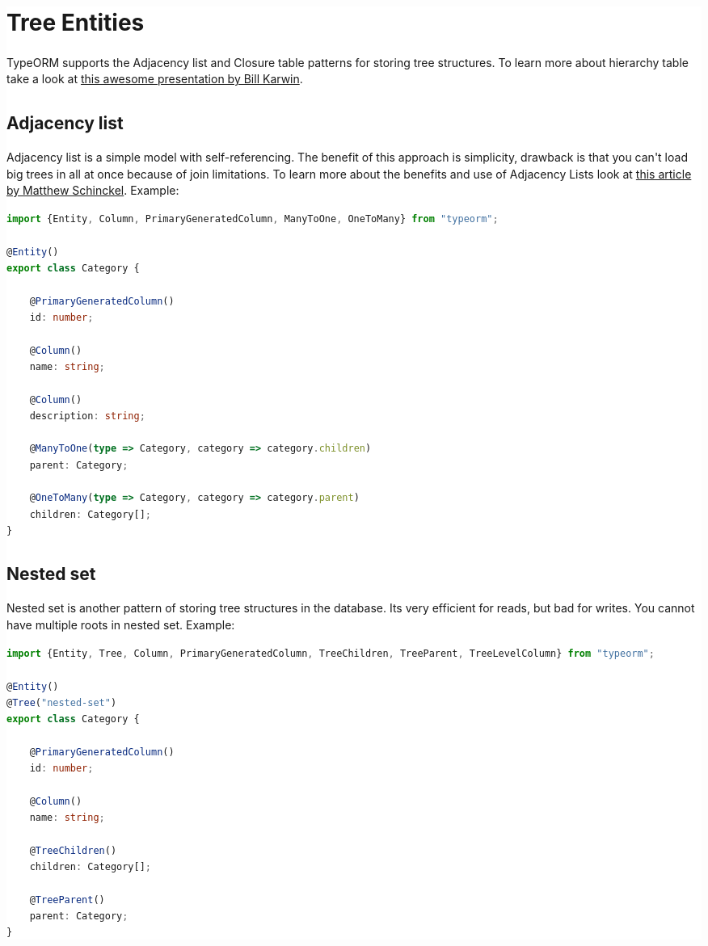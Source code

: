 # Tree Entities

TypeORM supports the Adjacency list and Closure table patterns for storing tree structures. To learn more about hierarchy table take a look at [this awesome presentation by Bill Karwin](https://www.slideshare.net/billkarwin/models-for-hierarchical-data).

## Adjacency list

Adjacency list is a simple model with self-referencing. The benefit of this approach is simplicity, drawback is that you can't load big trees in all at once because of join limitations. To learn more about the benefits and use of Adjacency Lists look at [this article by Matthew Schinckel](http://schinckel.net/2014/09/13/long-live-adjacency-lists/). Example:

```typescript
import {Entity, Column, PrimaryGeneratedColumn, ManyToOne, OneToMany} from "typeorm";

@Entity()
export class Category {

    @PrimaryGeneratedColumn()
    id: number;

    @Column()
    name: string;

    @Column()
    description: string;

    @ManyToOne(type => Category, category => category.children)
    parent: Category;

    @OneToMany(type => Category, category => category.parent)
    children: Category[];
}
```

## Nested set

Nested set is another pattern of storing tree structures in the database. Its very efficient for reads, but bad for writes. You cannot have multiple roots in nested set. Example:

```typescript
import {Entity, Tree, Column, PrimaryGeneratedColumn, TreeChildren, TreeParent, TreeLevelColumn} from "typeorm";

@Entity()
@Tree("nested-set")
export class Category {

    @PrimaryGeneratedColumn()
    id: number;

    @Column()
    name: string;

    @TreeChildren()
    children: Category[];

    @TreeParent()
    parent: Category;
}
```
